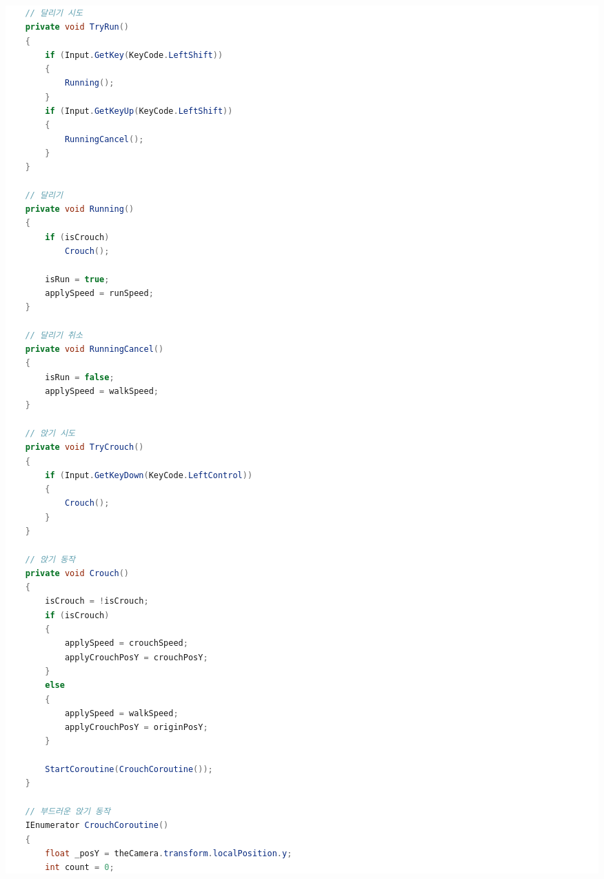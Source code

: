 ```c#
    // 달리기 시도
    private void TryRun()
    {
        if (Input.GetKey(KeyCode.LeftShift))
        {
            Running();
        }
        if (Input.GetKeyUp(KeyCode.LeftShift))
        {
            RunningCancel();
        }
    }

    // 달리기
    private void Running()
    {
        if (isCrouch)
            Crouch();

        isRun = true;
        applySpeed = runSpeed;
    }

    // 달리기 취소
    private void RunningCancel()
    {
        isRun = false;
        applySpeed = walkSpeed;
    }

    // 앉기 시도
    private void TryCrouch()
    {
        if (Input.GetKeyDown(KeyCode.LeftControl))
        {
            Crouch();
        }
    }

    // 앉기 동작
    private void Crouch()
    {
        isCrouch = !isCrouch;
        if (isCrouch)
        {
            applySpeed = crouchSpeed;
            applyCrouchPosY = crouchPosY;
        }
        else
        {
            applySpeed = walkSpeed;
            applyCrouchPosY = originPosY;
        }

        StartCoroutine(CrouchCoroutine());
    }

    // 부드러운 앉기 동작
    IEnumerator CrouchCoroutine()
    {
        float _posY = theCamera.transform.localPosition.y;
        int count = 0;

```